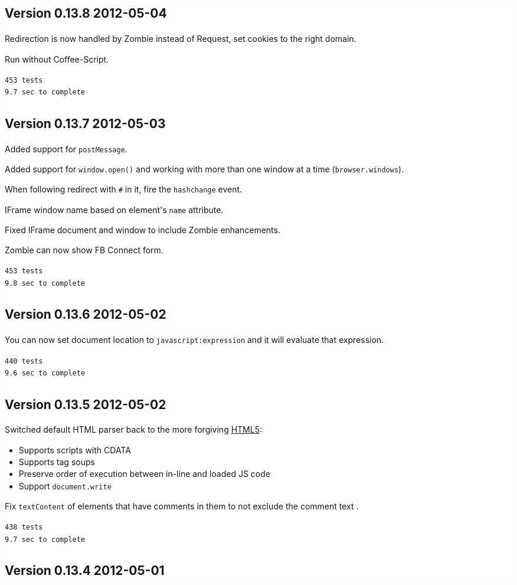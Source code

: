 
## Version 0.13.8 2012-05-04

Redirection is now handled by Zombie instead of Request, set cookies to the
right domain.

Run without Coffee-Script.

    453 tests
    9.7 sec to complete


## Version 0.13.7 2012-05-03

Added support for `postMessage`.

Added support for `window.open()` and working with more than one window at a
time (`browser.windows`).

When following redirect with `#` in it, fire the `hashchange` event.

IFrame window name based on element's `name` attribute.

Fixed IFrame document and window to include Zombie enhancements.

Zombie can now show FB Connect form.

    453 tests
    9.8 sec to complete


## Version 0.13.6 2012-05-02

You can now set document location to `javascript:expression` and it will
evaluate that expression.

    440 tests
    9.6 sec to complete


## Version 0.13.5 2012-05-02

Switched default HTML parser back to the more forgiving
[HTML5](https://github.com/aredridel/html5):

- Supports scripts with CDATA
- Supports tag soups
- Preserve order of execution between in-line and loaded JS code
- Support `document.write`

Fix `textContent` of elements that have comments in them to not exclude the
comment text .

    438 tests
    9.7 sec to complete


## Version 0.13.4 2012-05-01
